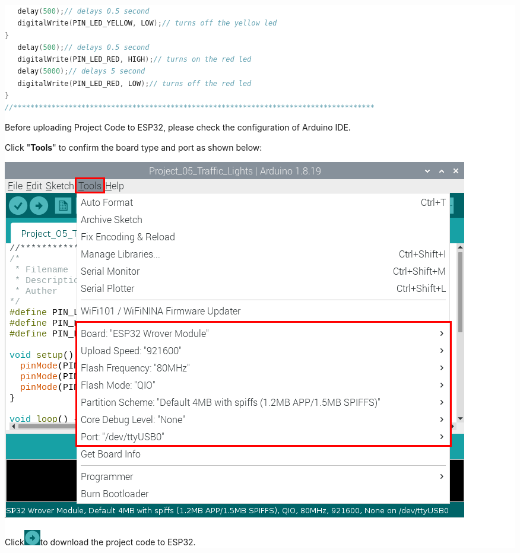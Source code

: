 ```c
   delay(500);// delays 0.5 second
   digitalWrite(PIN_LED_YELLOW, LOW);// turns off the yellow led
} 
   delay(500);// delays 0.5 second
   digitalWrite(PIN_LED_RED, HIGH);// turns on the red led
   delay(5000);// delays 5 second
   digitalWrite(PIN_LED_RED, LOW);// turns off the red led
}
//*************************************************************************************
```



Before uploading Project Code to ESP32, please check the configuration of Arduino IDE.

Click "**Tools**" to confirm the board type and port as shown below:

![](./media/7a86a1f3376ea509d5e65042f26348d2-1699415557954-58.png)

Click![](./media/b0d41283bf5ae66d2d5ab45db15331ba-1699415557952-6.png)to download the project code to ESP32.
